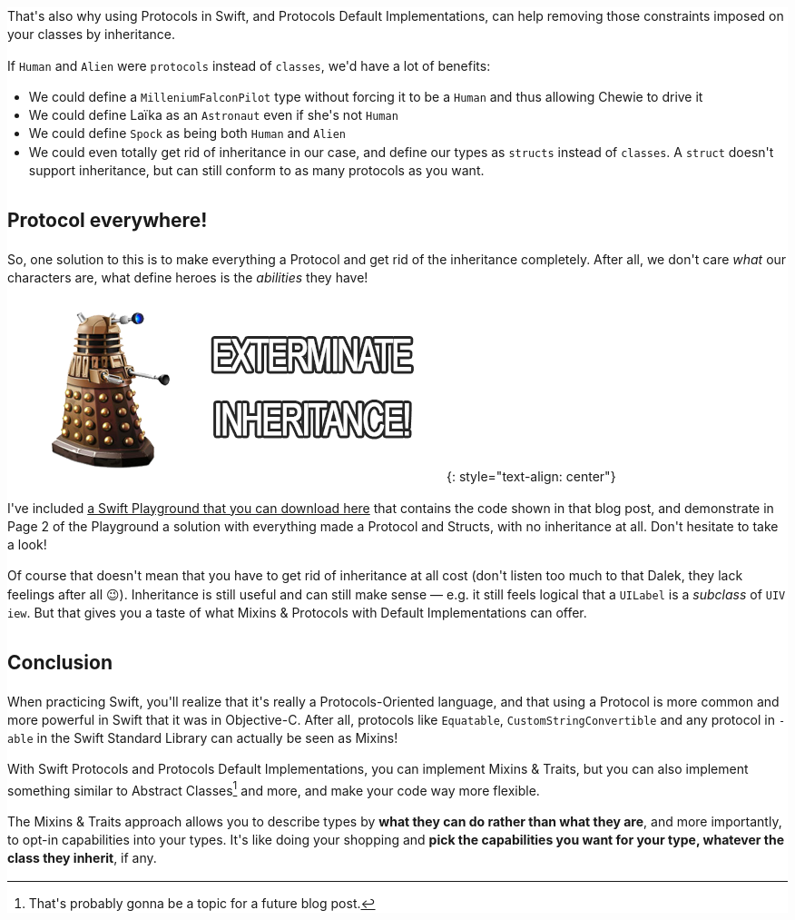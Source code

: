 That's also why using Protocols in Swift, and Protocols Default Implementations, can help removing those constraints imposed on your classes by inheritance.

If `Human` and `Alien` were `protocols` instead of `classes`, we'd have a lot of benefits:

* We could define a `MilleniumFalconPilot` type without forcing it to be a `Human` and thus allowing Chewie to drive it
* We could define Laïka as an `Astronaut` even if she's not `Human`
* We could define `Spock` as being both `Human` and `Alien`
* We could even totally get rid of inheritance in our case, and define our types as `structs` instead of `classes`. A `struct` doesn't support inheritance, but can still conform to as many protocols as you want.

## Protocol everywhere!

So, one solution to this is to make everything a Protocol and get rid of the inheritance completely. After all, we don't care _what_ our characters are, what define heroes is the _abilities_ they have!

![Exterminate Inheritance!](/assets/dalek-exterminate-inheritance.png)
{: style="text-align: center"}

I've included [a Swift Playground that you can download here](/assets/Mixins.playground.zip) that contains the code shown in that blog post, and demonstrate in Page 2 of the Playground a solution with everything made a Protocol and Structs, with no inheritance at all. Don't hesitate to take a look!

Of course that doesn't mean that you have to get rid of inheritance at all cost (don't listen too much to that Dalek, they lack feelings after all 😉). Inheritance is still useful and can still make sense — e.g. it still feels logical that a `UILabel` is a _subclass_ of `UIView`. But that gives you a taste of what Mixins & Protocols with Default Implementations can offer.

## Conclusion

When practicing Swift, you'll realize that it's really a Protocols-Oriented language, and that using a Protocol is more common and more powerful in Swift that it was in Objective-C. After all, protocols like `Equatable`, `CustomStringConvertible` and any protocol in `-able` in the Swift Standard Library can actually be seen as Mixins!

With Swift Protocols and Protocols Default Implementations, you can implement Mixins & Traits, but you can also implement something similar to Abstract Classes[^future-post] and more, and make your code way more flexible.

[^future-post]: That's probably gonna be a topic for a future blog post.

The Mixins & Traits approach allows you to describe types by **what they can do rather than what they are**, and more importantly, to opt-in capabilities into your types. It's like doing your shopping and **pick the capabilities you want for your type, whatever the class they inherit**, if any.


[^diff]: I'm not gonna enter in the details of the difference between the concept of "Mixin" and "Traits" here. Let's say for the sake of simplicity that these two are similar and those two words can be used interchangeably in the context of this article.